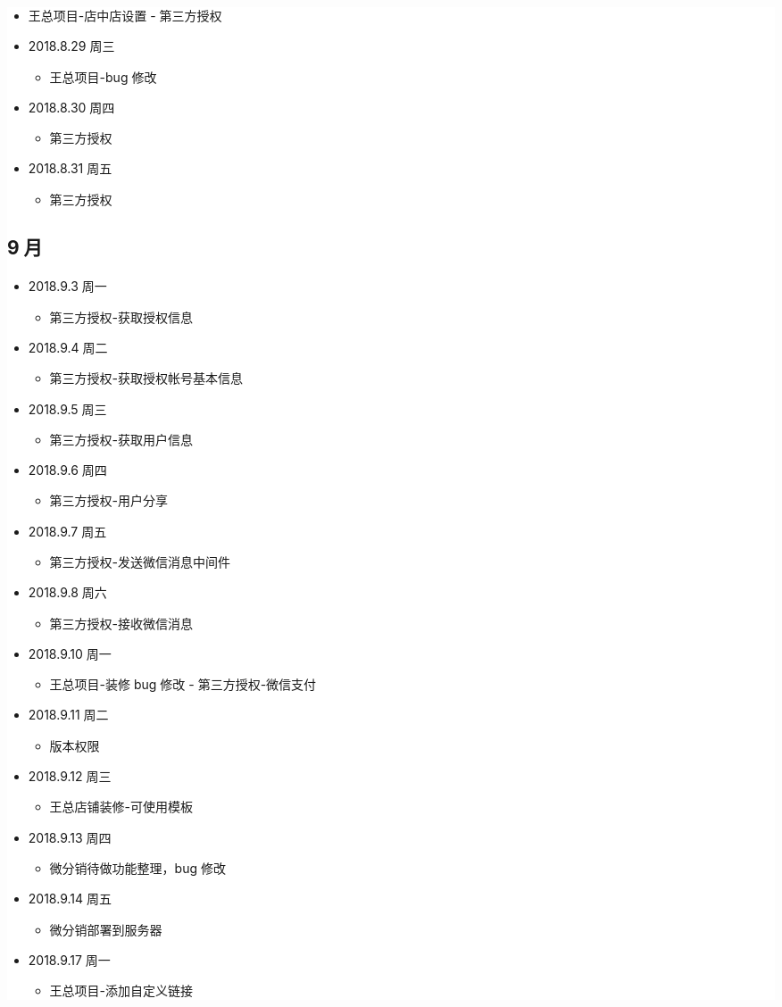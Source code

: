   - 王总项目-店中店设置 - 第三方授权

- 2018.8.29 周三

  - 王总项目-bug 修改

- 2018.8.30 周四

  - 第三方授权

- 2018.8.31 周五

  - 第三方授权

## 9 月

- 2018.9.3 周一

  - 第三方授权-获取授权信息

- 2018.9.4 周二

  - 第三方授权-获取授权帐号基本信息

- 2018.9.5 周三

  - 第三方授权-获取用户信息

- 2018.9.6 周四

  - 第三方授权-用户分享

- 2018.9.7 周五

  - 第三方授权-发送微信消息中间件

- 2018.9.8 周六

  - 第三方授权-接收微信消息

- 2018.9.10 周一

  - 王总项目-装修 bug 修改 - 第三方授权-微信支付

- 2018.9.11 周二

  - 版本权限

- 2018.9.12 周三

  - 王总店铺装修-可使用模板

- 2018.9.13 周四

  - 微分销待做功能整理，bug 修改

- 2018.9.14 周五

  - 微分销部署到服务器

- 2018.9.17 周一

  - 王总项目-添加自定义链接

